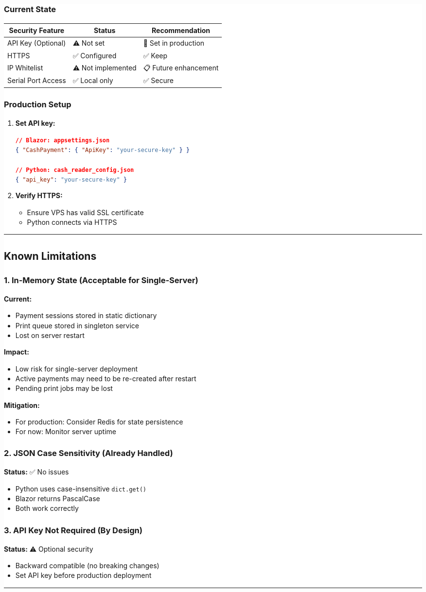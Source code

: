 ### Current State
| Security Feature | Status | Recommendation |
|-----------------|--------|----------------|
| API Key (Optional) | ⚠️ Not set | 🔧 Set in production |
| HTTPS | ✅ Configured | ✅ Keep |
| IP Whitelist | ⚠️ Not implemented | 📋 Future enhancement |
| Serial Port Access | ✅ Local only | ✅ Secure |

### Production Setup
1. **Set API key:**
   ```json
   // Blazor: appsettings.json
   { "CashPayment": { "ApiKey": "your-secure-key" } }
   
   // Python: cash_reader_config.json
   { "api_key": "your-secure-key" }
   ```

2. **Verify HTTPS:**
   - Ensure VPS has valid SSL certificate
   - Python connects via HTTPS

---

## Known Limitations

### 1. In-Memory State (Acceptable for Single-Server)
**Current:**
- Payment sessions stored in static dictionary
- Print queue stored in singleton service
- Lost on server restart

**Impact:**
- Low risk for single-server deployment
- Active payments may need to be re-created after restart
- Pending print jobs may be lost

**Mitigation:**
- For production: Consider Redis for state persistence
- For now: Monitor server uptime

### 2. JSON Case Sensitivity (Already Handled)
**Status:** ✅ No issues
- Python uses case-insensitive `dict.get()`
- Blazor returns PascalCase
- Both work correctly

### 3. API Key Not Required (By Design)
**Status:** ⚠️ Optional security
- Backward compatible (no breaking changes)
- Set API key before production deployment

---